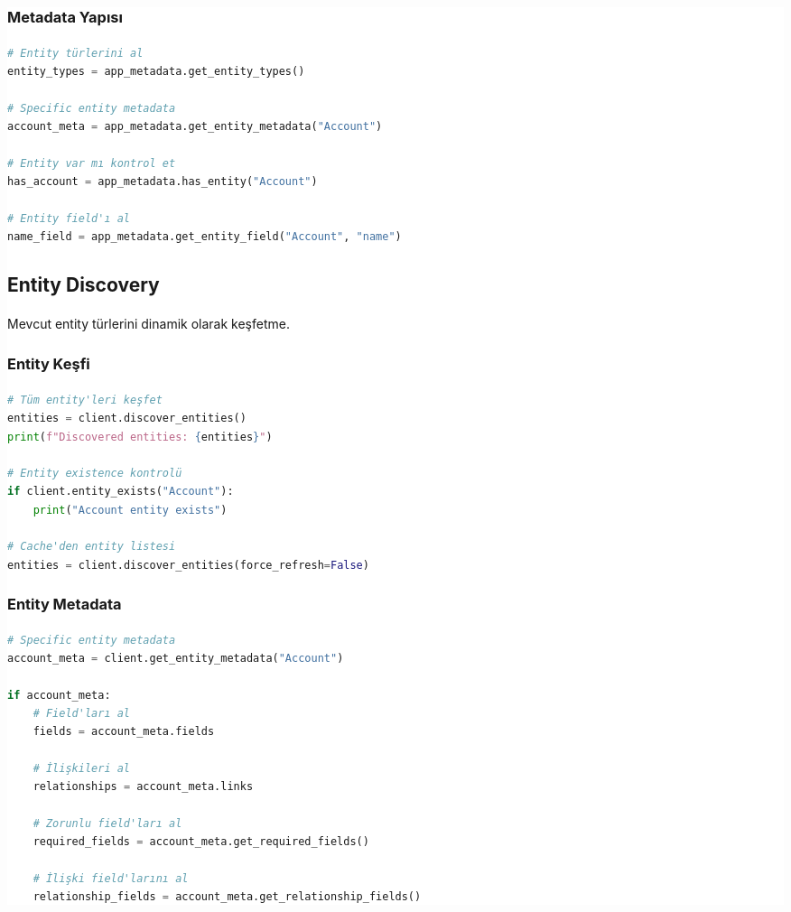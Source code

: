 ### Metadata Yapısı

```python
# Entity türlerini al
entity_types = app_metadata.get_entity_types()

# Specific entity metadata
account_meta = app_metadata.get_entity_metadata("Account")

# Entity var mı kontrol et
has_account = app_metadata.has_entity("Account")

# Entity field'ı al
name_field = app_metadata.get_entity_field("Account", "name")
```

## Entity Discovery

Mevcut entity türlerini dinamik olarak keşfetme.

### Entity Keşfi

```python
# Tüm entity'leri keşfet
entities = client.discover_entities()
print(f"Discovered entities: {entities}")

# Entity existence kontrolü
if client.entity_exists("Account"):
    print("Account entity exists")

# Cache'den entity listesi
entities = client.discover_entities(force_refresh=False)
```

### Entity Metadata

```python
# Specific entity metadata
account_meta = client.get_entity_metadata("Account")

if account_meta:
    # Field'ları al
    fields = account_meta.fields
    
    # İlişkileri al
    relationships = account_meta.links
    
    # Zorunlu field'ları al
    required_fields = account_meta.get_required_fields()
    
    # İlişki field'larını al
    relationship_fields = account_meta.get_relationship_fields()
```
